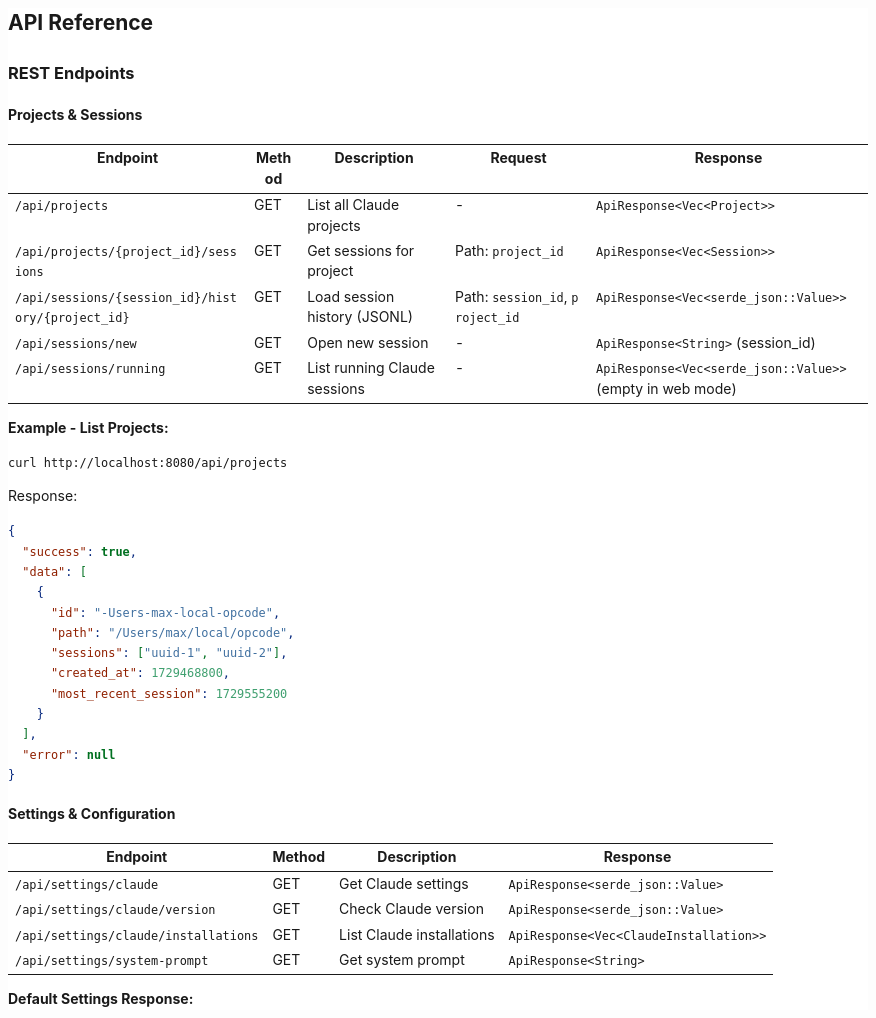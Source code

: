 
## API Reference

### REST Endpoints

#### Projects & Sessions

| Endpoint | Method | Description | Request | Response |
|----------|--------|-------------|---------|----------|
| `/api/projects` | GET | List all Claude projects | - | `ApiResponse<Vec<Project>>` |
| `/api/projects/{project_id}/sessions` | GET | Get sessions for project | Path: `project_id` | `ApiResponse<Vec<Session>>` |
| `/api/sessions/{session_id}/history/{project_id}` | GET | Load session history (JSONL) | Path: `session_id`, `project_id` | `ApiResponse<Vec<serde_json::Value>>` |
| `/api/sessions/new` | GET | Open new session | - | `ApiResponse<String>` (session_id) |
| `/api/sessions/running` | GET | List running Claude sessions | - | `ApiResponse<Vec<serde_json::Value>>` (empty in web mode) |

**Example - List Projects:**

```bash
curl http://localhost:8080/api/projects
```

Response:
```json
{
  "success": true,
  "data": [
    {
      "id": "-Users-max-local-opcode",
      "path": "/Users/max/local/opcode",
      "sessions": ["uuid-1", "uuid-2"],
      "created_at": 1729468800,
      "most_recent_session": 1729555200
    }
  ],
  "error": null
}
```

#### Settings & Configuration

| Endpoint | Method | Description | Response |
|----------|--------|-------------|----------|
| `/api/settings/claude` | GET | Get Claude settings | `ApiResponse<serde_json::Value>` |
| `/api/settings/claude/version` | GET | Check Claude version | `ApiResponse<serde_json::Value>` |
| `/api/settings/claude/installations` | GET | List Claude installations | `ApiResponse<Vec<ClaudeInstallation>>` |
| `/api/settings/system-prompt` | GET | Get system prompt | `ApiResponse<String>` |

**Default Settings Response:**
